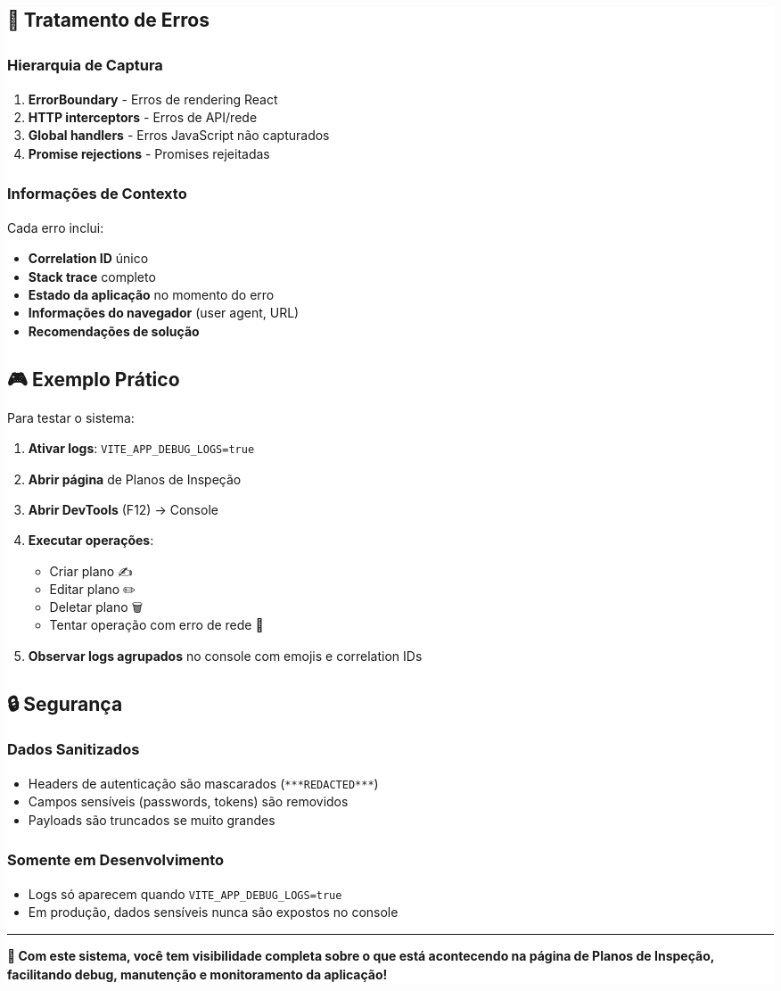 ## 🚨 Tratamento de Erros

### Hierarquia de Captura
1. **ErrorBoundary** - Erros de rendering React
2. **HTTP interceptors** - Erros de API/rede  
3. **Global handlers** - Erros JavaScript não capturados
4. **Promise rejections** - Promises rejeitadas

### Informações de Contexto
Cada erro inclui:
- **Correlation ID** único
- **Stack trace** completo
- **Estado da aplicação** no momento do erro
- **Informações do navegador** (user agent, URL)
- **Recomendações de solução**

## 🎮 Exemplo Prático

Para testar o sistema:

1. **Ativar logs**: `VITE_APP_DEBUG_LOGS=true`
2. **Abrir página** de Planos de Inspeção
3. **Abrir DevTools** (F12) → Console
4. **Executar operações**:
   - Criar plano ✍️
   - Editar plano ✏️  
   - Deletar plano 🗑️
   - Tentar operação com erro de rede 🚨

5. **Observar logs agrupados** no console com emojis e correlation IDs

## 🔒 Segurança

### Dados Sanitizados
- Headers de autenticação são mascarados (`***REDACTED***`)
- Campos sensíveis (passwords, tokens) são removidos
- Payloads são truncados se muito grandes

### Somente em Desenvolvimento
- Logs só aparecem quando `VITE_APP_DEBUG_LOGS=true`
- Em produção, dados sensíveis nunca são expostos no console

---

**🎉 Com este sistema, você tem visibilidade completa sobre o que está acontecendo na página de Planos de Inspeção, facilitando debug, manutenção e monitoramento da aplicação!**
